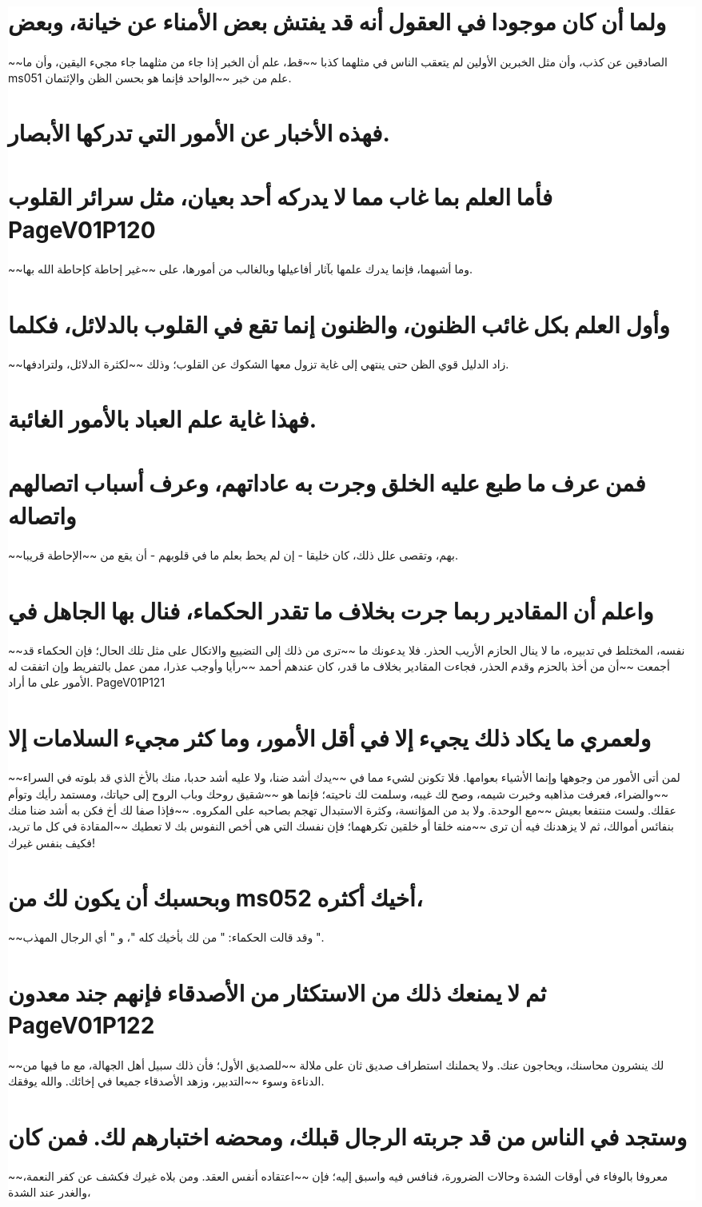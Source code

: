 # ولما أن كان موجودا في العقول أنه قد يفتش بعض الأمناء عن خيانة، وبعض
~~الصادقين عن كذب، وأن مثل الخبرين الأولين لم يتعقب الناس في مثلهما كذبا
~~قط، علم أن الخبر إذا جاء من مثلهما جاء مجيء اليقين، وأن ما ms051 علم من خبر
~~الواحد فإنما هو بحسن الظن والإئتمان.
# فهذه الأخبار عن الأمور التي تدركها الأبصار.
# فأما العلم بما غاب مما لا يدركه أحد بعيان، مثل سرائر القلوب PageV01P120
~~وما أشبهما، فإنما يدرك علمها بآثار أفاعيلها وبالغالب من أمورها، على
~~غير إحاطة كإحاطة الله بها.
# وأول العلم بكل غائب الظنون، والظنون إنما تقع في القلوب بالدلائل، فكلما
~~زاد الدليل قوي الظن حتى ينتهي إلى غاية تزول معها الشكوك عن القلوب؛ وذلك
~~لكثرة الدلائل، ولترادفها.
# فهذا غاية علم العباد بالأمور الغائبة.
# فمن عرف ما طبع عليه الخلق وجرت به عاداتهم، وعرف أسباب اتصالهم واتصاله
~~بهم، وتقصى علل ذلك، كان خليقا - إن لم يحط بعلم ما في قلوبهم - أن يقع من
~~الإحاطة قريبا.
# واعلم أن المقادير ربما جرت بخلاف ما تقدر الحكماء، فنال بها الجاهل في
~~نفسه، المختلط في تدبيره، ما لا ينال الحازم الأريب الحذر. فلا يدعونك ما
~~ترى من ذلك إلى التضييع والاتكال على مثل تلك الحال؛ فإن الحكماء قد أجمعت
~~أن من أخذ بالحزم وقدم الحذر، فجاءت المقادير بخلاف ما قدر، كان عندهم أحمد
~~رأيا وأوجب عذرا، ممن عمل بالتفريط وإن اتفقت له الأمور على ما أراد. PageV01P121
# ولعمري ما يكاد ذلك يجيء إلا في أقل الأمور، وما كثر مجيء السلامات إلا
~~لمن أتى الأمور من وجوهها وإنما الأشياء بعوامها. فلا تكونن لشيء مما في
~~يدك أشد ضنا، ولا عليه أشد حدبا، منك بالأخ الذي قد بلوته في السراء
~~والضراء، فعرفت مذاهبه وخبرت شيمه، وصح لك غيبه، وسلمت لك ناحيته؛ فإنما هو
~~شقيق روحك وباب الروح إلى حياتك، ومستمد رأيك وتوأم عقلك. ولست منتفعا بعيش
~~مع الوحدة. ولا بد من المؤانسة، وكثرة الاستبدال تهجم بصاحبه على المكروه.
~~فإذا صفا لك أخ فكن به أشد ضنا منك بنفائس أموالك، ثم لا يزهدنك فيه أن ترى
~~منه خلقا أو خلقين تكرههما؛ فإن نفسك التي هي أخص النفوس بك لا تعطيك
~~المقادة في كل ما تريد، فكيف بنفس غيرك! 
# وبحسبك أن يكون لك من ms052 أخيك أكثره،
~~وقد قالت الحكماء: " من لك بأخيك كله "، و " أي الرجال المهذب ".
# ثم لا يمنعك ذلك من الاستكثار من الأصدقاء فإنهم جند معدون PageV01P122
~~لك ينشرون محاسنك، ويحاجون عنك. ولا يحملنك استطراف صديق ثان على ملالة
~~للصديق الأول؛ فأن ذلك سبيل أهل الجهالة، مع ما فيها من الدناءة وسوء
~~التدبير، وزهد الأصدقاء جميعا في إخائك. والله يوفقك.
# وستجد في الناس من قد جربته الرجال قبلك، ومحضه اختبارهم لك. فمن كان
~~معروفا بالوفاء في أوقات الشدة وحالات الضرورة، فنافس فيه واسبق إليه؛ فإن
~~اعتقاده أنفس العقد. ومن بلاه غيرك فكشف عن كفر النعمة، والغدر عند الشدة،